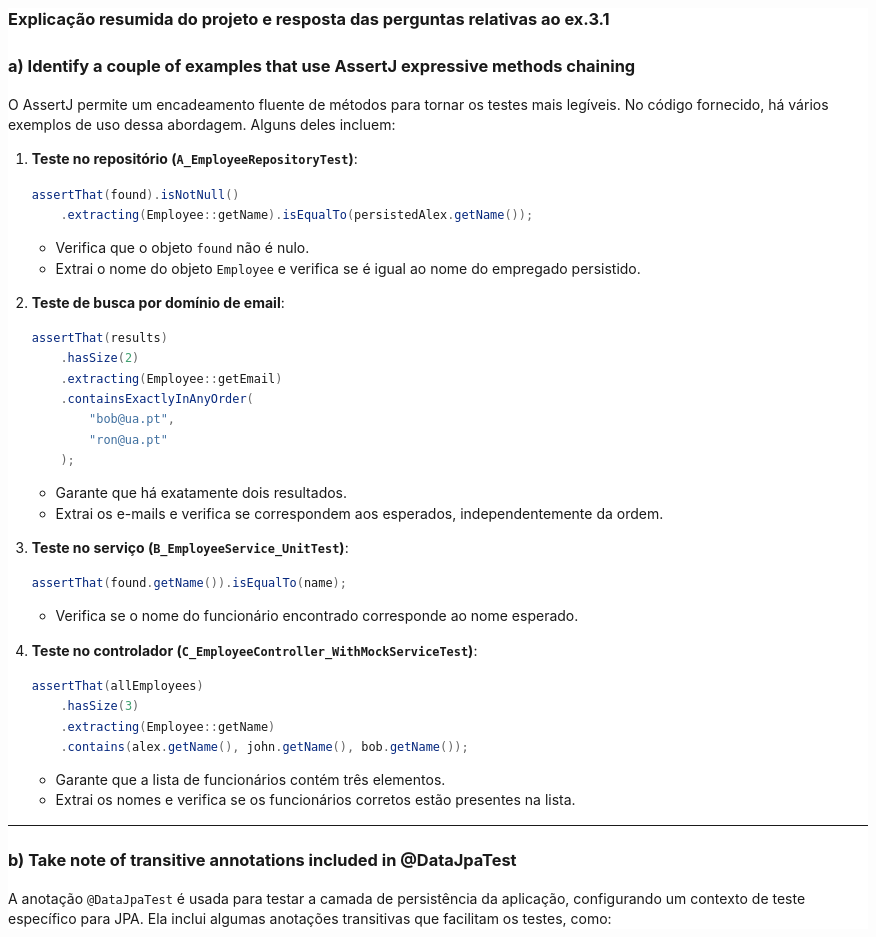 ### Explicação resumida do projeto e resposta das perguntas relativas ao ex.3.1

### a) Identify a couple of examples that use AssertJ expressive methods chaining

O AssertJ permite um encadeamento fluente de métodos para tornar os testes mais legíveis. No código fornecido, há vários exemplos de uso dessa abordagem. Alguns deles incluem:

1. **Teste no repositório (`A_EmployeeRepositoryTest`)**:
   ```java
   assertThat(found).isNotNull()
       .extracting(Employee::getName).isEqualTo(persistedAlex.getName());
   ```
   - Verifica que o objeto `found` não é nulo.
   - Extrai o nome do objeto `Employee` e verifica se é igual ao nome do empregado persistido.

2. **Teste de busca por domínio de email**:
   ```java
   assertThat(results)
       .hasSize(2)
       .extracting(Employee::getEmail)
       .containsExactlyInAnyOrder(
           "bob@ua.pt",
           "ron@ua.pt"
       );
   ```
   - Garante que há exatamente dois resultados.
   - Extrai os e-mails e verifica se correspondem aos esperados, independentemente da ordem.

3. **Teste no serviço (`B_EmployeeService_UnitTest`)**:
   ```java
   assertThat(found.getName()).isEqualTo(name);
   ```
   - Verifica se o nome do funcionário encontrado corresponde ao nome esperado.

4. **Teste no controlador (`C_EmployeeController_WithMockServiceTest`)**:
   ```java
   assertThat(allEmployees)
       .hasSize(3)
       .extracting(Employee::getName)
       .contains(alex.getName(), john.getName(), bob.getName());
   ```
   - Garante que a lista de funcionários contém três elementos.
   - Extrai os nomes e verifica se os funcionários corretos estão presentes na lista.

---

### b) Take note of transitive annotations included in @DataJpaTest

A anotação `@DataJpaTest` é usada para testar a camada de persistência da aplicação, configurando um contexto de teste específico para JPA. Ela inclui algumas anotações transitivas que facilitam os testes, como:
